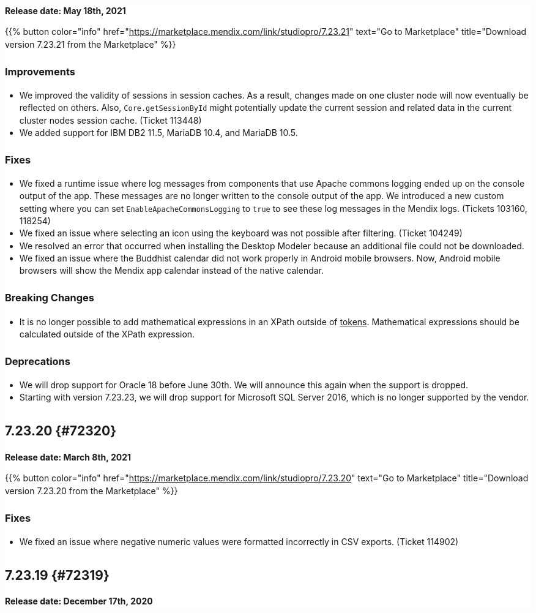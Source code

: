 **Release date: May 18th, 2021**

{{% button color="info" href="https://marketplace.mendix.com/link/studiopro/7.23.21" text="Go to Marketplace" title="Download version 7.23.21 from the Marketplace" %}}

### Improvements

* We improved the validity of sessions in session caches. As a result, changes made on one cluster node will now eventually be reflected on others. Also, `Core.getSessionById` might potentially update the current session and related data in the current cluster nodes session cache. (Ticket 113448)
* We added support for IBM DB2 11.5, MariaDB 10.4, and MariaDB 10.5.

### Fixes

* We fixed a runtime issue where log messages from components that use Apache commons logging ended up on the console output of the app. These messages are no longer written to the console output of the app. We introduced a new custom setting where you can set `EnableApacheCommonsLogging` to `true` to see these log messages in the Mendix logs. (Tickets 103160, 118254)
* We fixed an issue where selecting an icon using the keyboard was not possible after filtering. (Ticket 104249)
* We resolved an error that occurred when installing the Desktop Modeler because an additional file could not be downloaded.
* We fixed an issue where the Buddhist calendar did not work properly in Android mobile browsers. Now, Android mobile browsers will show the Mendix app calendar instead of the native calendar.

### Breaking Changes

* It is no longer possible to add mathematical expressions in an XPath outside of [tokens](/refguide7/xpath-tokens/). Mathematical expressions should be calculated outside of the XPath expression.

### Deprecations

* We will drop support for Oracle 18 before June 30th. We will announce this again when the support is dropped.
* Starting with version 7.23.23, we will drop support for Microsoft SQL Server 2016, which is no longer supported by the vendor.

## 7.23.20 {#72320}

**Release date: March 8th, 2021**

{{% button color="info" href="https://marketplace.mendix.com/link/studiopro/7.23.20" text="Go to Marketplace" title="Download version 7.23.20 from the Marketplace" %}}

### Fixes

* We fixed an issue where negative numeric values were formatted incorrectly in CSV exports. (Ticket 114902)

## 7.23.19 {#72319}

**Release date: December 17th, 2020**
